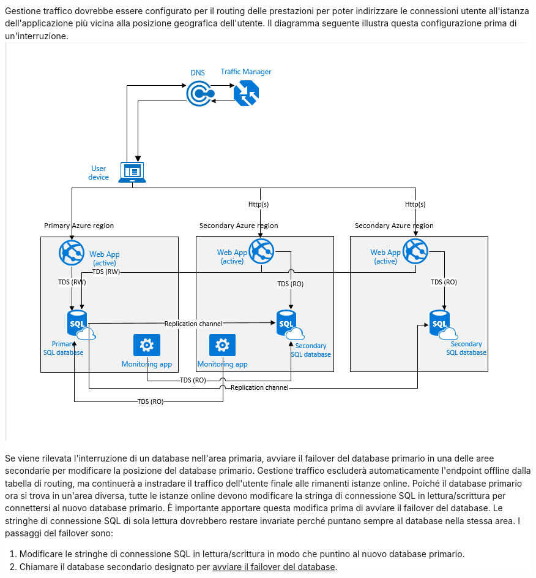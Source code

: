 Gestione traffico dovrebbe essere configurato per il routing delle prestazioni per poter indirizzare le connessioni utente all'istanza dell'applicazione più vicina alla posizione geografica dell'utente. Il diagramma seguente illustra questa configurazione prima di un'interruzione. ![Nessuna interruzione: routing delle prestazioni all'applicazione più vicina. Replica geografica.](./media/sql-database-designing-cloud-solutions-for-disaster-recovery/pattern2-1.png)

Se viene rilevata l'interruzione di un database nell'area primaria, avviare il failover del database primario in una delle aree secondarie per modificare la posizione del database primario. Gestione traffico escluderà automaticamente l'endpoint offline dalla tabella di routing, ma continuerà a instradare il traffico dell'utente finale alle rimanenti istanze online. Poiché il database primario ora si trova in un'area diversa, tutte le istanze online devono modificare la stringa di connessione SQL in lettura/scrittura per connettersi al nuovo database primario. È importante apportare questa modifica prima di avviare il failover del database. Le stringhe di connessione SQL di sola lettura dovrebbero restare invariate perché puntano sempre al database nella stessa area. I passaggi del failover sono:

1. Modificare le stringhe di connessione SQL in lettura/scrittura in modo che puntino al nuovo database primario.
2. Chiamare il database secondario designato per [avviare il failover del database](sql-database-geo-replication-portal.md).

